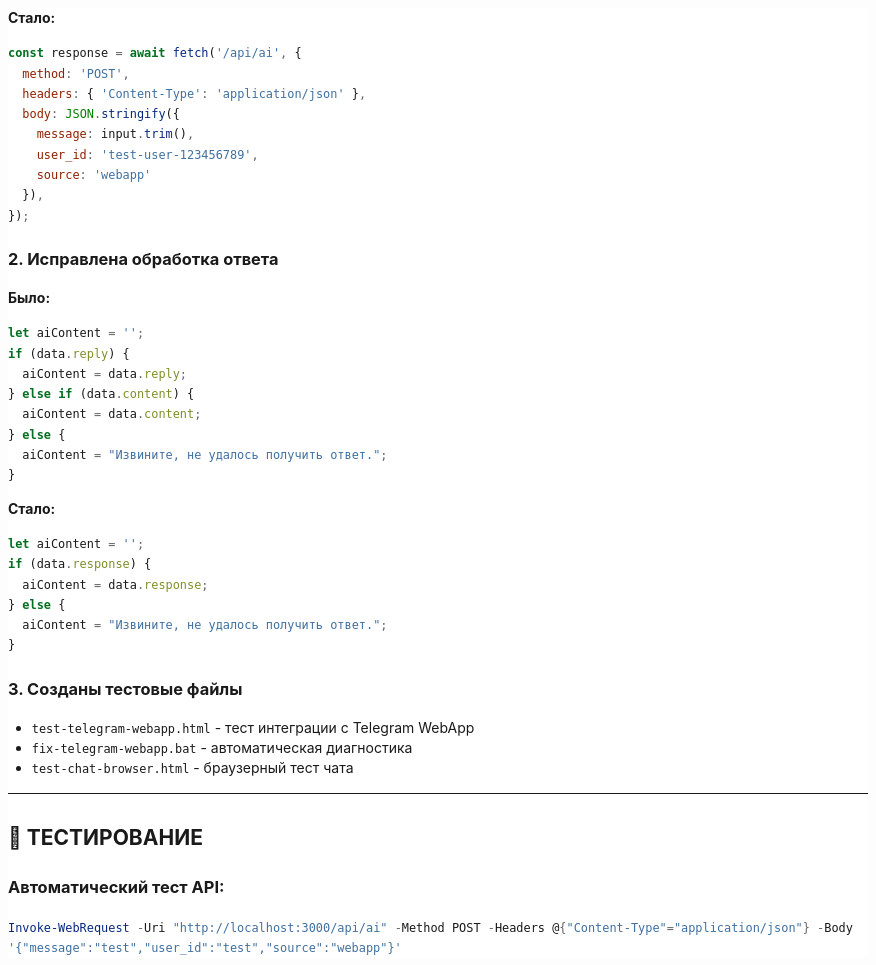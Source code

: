 **Стало:**
```javascript
const response = await fetch('/api/ai', {
  method: 'POST',
  headers: { 'Content-Type': 'application/json' },
  body: JSON.stringify({
    message: input.trim(),
    user_id: 'test-user-123456789',
    source: 'webapp'
  }),
});
```

### 2. Исправлена обработка ответа

**Было:**
```javascript
let aiContent = '';
if (data.reply) {
  aiContent = data.reply;
} else if (data.content) {
  aiContent = data.content;
} else {
  aiContent = "Извините, не удалось получить ответ.";
}
```

**Стало:**
```javascript
let aiContent = '';
if (data.response) {
  aiContent = data.response;
} else {
  aiContent = "Извините, не удалось получить ответ.";
}
```

### 3. Созданы тестовые файлы

- `test-telegram-webapp.html` - тест интеграции с Telegram WebApp
- `fix-telegram-webapp.bat` - автоматическая диагностика
- `test-chat-browser.html` - браузерный тест чата

---

## 🧪 ТЕСТИРОВАНИЕ

### Автоматический тест API:

```powershell
Invoke-WebRequest -Uri "http://localhost:3000/api/ai" -Method POST -Headers @{"Content-Type"="application/json"} -Body '{"message":"test","user_id":"test","source":"webapp"}'
```
